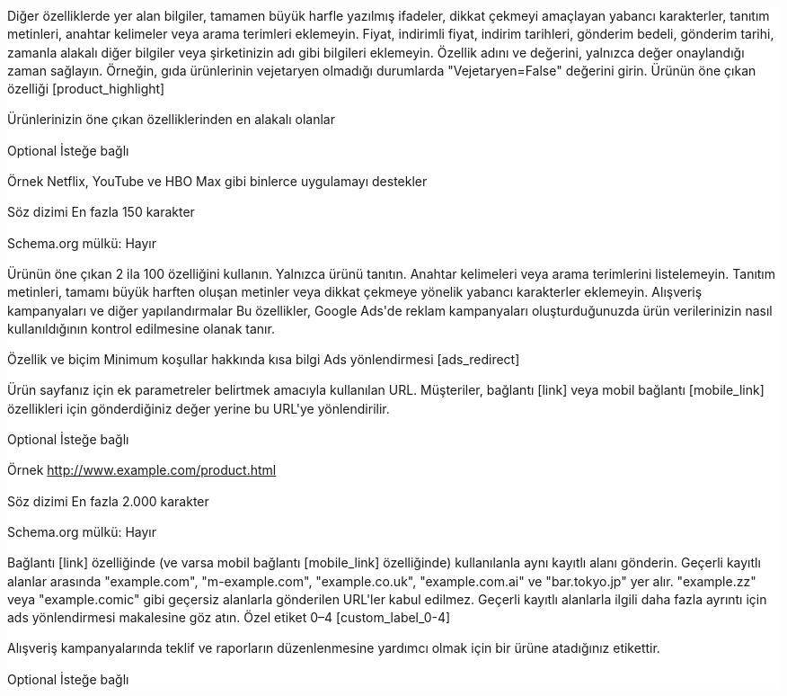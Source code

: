 Diğer özelliklerde yer alan bilgiler, tamamen büyük harfle yazılmış ifadeler, dikkat çekmeyi amaçlayan yabancı karakterler, tanıtım metinleri, anahtar kelimeler veya arama terimleri eklemeyin.
Fiyat, indirimli fiyat, indirim tarihleri, gönderim bedeli, gönderim tarihi, zamanla alakalı diğer bilgiler veya şirketinizin adı gibi bilgileri eklemeyin.
Özellik adını ve değerini, yalnızca değer onaylandığı zaman sağlayın. Örneğin, gıda ürünlerinin vejetaryen olmadığı durumlarda "Vejetaryen=False" değerini girin.
Ürünün öne çıkan özelliği [product_highlight]

Ürünlerinizin öne çıkan özelliklerinden en alakalı olanlar

Optional İsteğe bağlı

Örnek
Netflix, YouTube ve HBO Max gibi binlerce uygulamayı destekler

Söz dizimi
En fazla 150 karakter

Schema.org mülkü: Hayır

Ürünün öne çıkan 2 ila 100 özelliğini kullanın.
Yalnızca ürünü tanıtın.
Anahtar kelimeleri veya arama terimlerini listelemeyin.
Tanıtım metinleri, tamamı büyük harften oluşan metinler veya dikkat çekmeye yönelik yabancı karakterler eklemeyin.
Alışveriş kampanyaları ve diğer yapılandırmalar
Bu özellikler, Google Ads'de reklam kampanyaları oluşturduğunuzda ürün verilerinizin nasıl kullanıldığının kontrol edilmesine olanak tanır.

Özellik ve biçim	Minimum koşullar hakkında kısa bilgi
Ads yönlendirmesi [ads_redirect]

Ürün sayfanız için ek parametreler belirtmek amacıyla kullanılan URL. Müşteriler, bağlantı [link] veya mobil bağlantı [mobile_link] özellikleri için gönderdiğiniz değer yerine bu URL'ye yönlendirilir.

Optional İsteğe bağlı

Örnek
http://www.example.com/product.html

Söz dizimi
En fazla 2.000 karakter

Schema.org mülkü: Hayır

Bağlantı [link] özelliğinde (ve varsa mobil bağlantı [mobile_link] özelliğinde) kullanılanla aynı kayıtlı alanı gönderin.
Geçerli kayıtlı alanlar arasında "example.com", "m-example.com", "example.co.uk", "example.com.ai" ve "bar.tokyo.jp" yer alır.
"example.zz" veya "example.comic" gibi geçersiz alanlarla gönderilen URL'ler kabul edilmez. Geçerli kayıtlı alanlarla ilgili daha fazla ayrıntı için ads yönlendirmesi makalesine göz atın.
Özel etiket 0–4 [custom_label_0-4]

Alışveriş kampanyalarında teklif ve raporların düzenlenmesine yardımcı olmak için bir ürüne atadığınız etikettir.

Optional İsteğe bağlı

